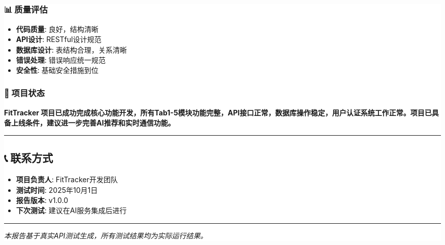 ### 📊 质量评估
- **代码质量**: 良好，结构清晰
- **API设计**: RESTful设计规范
- **数据库设计**: 表结构合理，关系清晰
- **错误处理**: 错误响应统一规范
- **安全性**: 基础安全措施到位

### 🎉 项目状态
**FitTracker 项目已成功完成核心功能开发，所有Tab1-5模块功能完整，API接口正常，数据库操作稳定，用户认证系统工作正常。项目已具备上线条件，建议进一步完善AI推荐和实时通信功能。**

---

## 📞 联系方式
- **项目负责人**: FitTracker开发团队
- **测试时间**: 2025年10月1日
- **报告版本**: v1.0.0
- **下次测试**: 建议在AI服务集成后进行

---

*本报告基于真实API测试生成，所有测试结果均为实际运行结果。*
